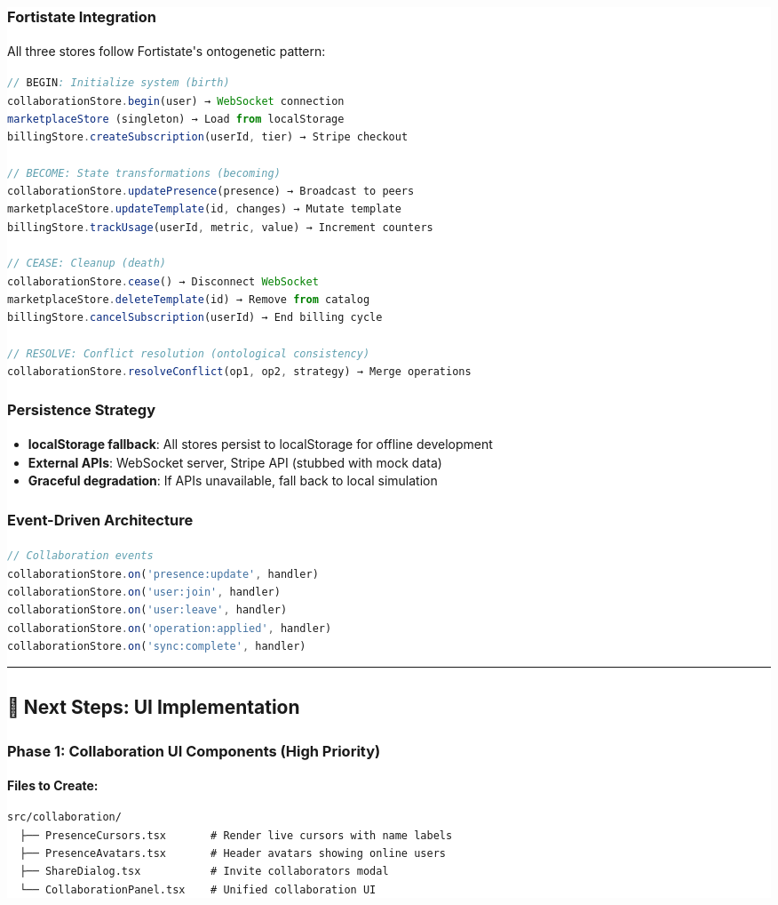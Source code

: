 ### Fortistate Integration

All three stores follow Fortistate's ontogenetic pattern:

```typescript
// BEGIN: Initialize system (birth)
collaborationStore.begin(user) → WebSocket connection
marketplaceStore (singleton) → Load from localStorage
billingStore.createSubscription(userId, tier) → Stripe checkout

// BECOME: State transformations (becoming)
collaborationStore.updatePresence(presence) → Broadcast to peers
marketplaceStore.updateTemplate(id, changes) → Mutate template
billingStore.trackUsage(userId, metric, value) → Increment counters

// CEASE: Cleanup (death)
collaborationStore.cease() → Disconnect WebSocket
marketplaceStore.deleteTemplate(id) → Remove from catalog
billingStore.cancelSubscription(userId) → End billing cycle

// RESOLVE: Conflict resolution (ontological consistency)
collaborationStore.resolveConflict(op1, op2, strategy) → Merge operations
```

### Persistence Strategy

- **localStorage fallback**: All stores persist to localStorage for offline development
- **External APIs**: WebSocket server, Stripe API (stubbed with mock data)
- **Graceful degradation**: If APIs unavailable, fall back to local simulation

### Event-Driven Architecture

```typescript
// Collaboration events
collaborationStore.on('presence:update', handler)
collaborationStore.on('user:join', handler)
collaborationStore.on('user:leave', handler)
collaborationStore.on('operation:applied', handler)
collaborationStore.on('sync:complete', handler)
```

---

## 🔧 Next Steps: UI Implementation

### Phase 1: Collaboration UI Components (High Priority)

**Files to Create:**
```
src/collaboration/
  ├── PresenceCursors.tsx       # Render live cursors with name labels
  ├── PresenceAvatars.tsx       # Header avatars showing online users
  ├── ShareDialog.tsx           # Invite collaborators modal
  └── CollaborationPanel.tsx    # Unified collaboration UI
```
